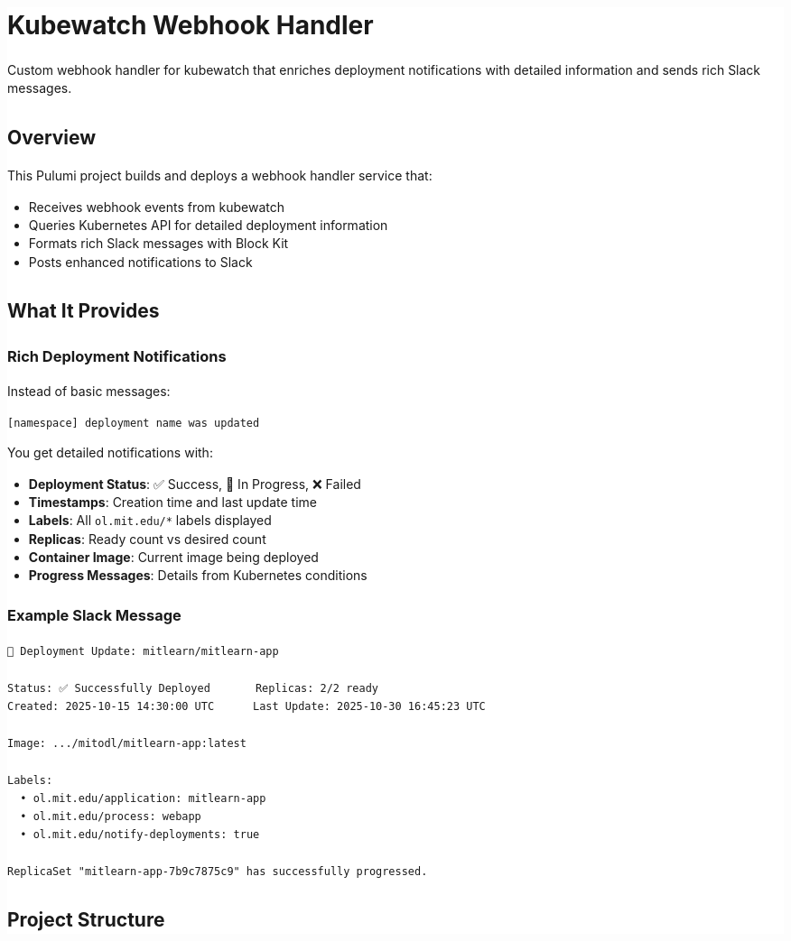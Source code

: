 # Kubewatch Webhook Handler

Custom webhook handler for kubewatch that enriches deployment notifications with detailed information and sends rich Slack messages.

## Overview

This Pulumi project builds and deploys a webhook handler service that:
- Receives webhook events from kubewatch
- Queries Kubernetes API for detailed deployment information
- Formats rich Slack messages with Block Kit
- Posts enhanced notifications to Slack

## What It Provides

### Rich Deployment Notifications

Instead of basic messages:
```
[namespace] deployment name was updated
```

You get detailed notifications with:
- **Deployment Status**: ✅ Success, 🔄 In Progress, ❌ Failed
- **Timestamps**: Creation time and last update time
- **Labels**: All `ol.mit.edu/*` labels displayed
- **Replicas**: Ready count vs desired count
- **Container Image**: Current image being deployed
- **Progress Messages**: Details from Kubernetes conditions

### Example Slack Message

```
🔄 Deployment Update: mitlearn/mitlearn-app

Status: ✅ Successfully Deployed       Replicas: 2/2 ready
Created: 2025-10-15 14:30:00 UTC      Last Update: 2025-10-30 16:45:23 UTC

Image: .../mitodl/mitlearn-app:latest

Labels:
  • ol.mit.edu/application: mitlearn-app
  • ol.mit.edu/process: webapp
  • ol.mit.edu/notify-deployments: true

ReplicaSet "mitlearn-app-7b9c7875c9" has successfully progressed.
```

## Project Structure
